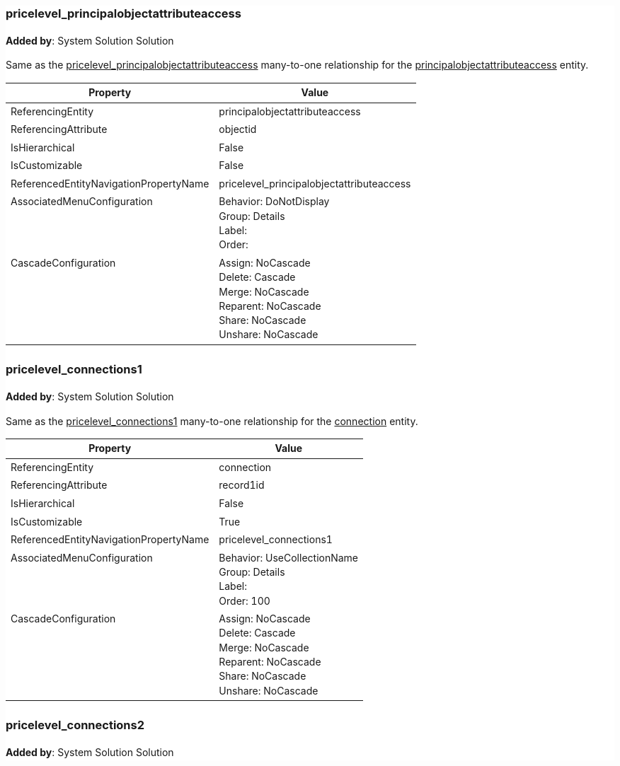 
### <a name="BKMK_pricelevel_principalobjectattributeaccess"></a> pricelevel_principalobjectattributeaccess

**Added by**: System Solution Solution

Same as the [pricelevel_principalobjectattributeaccess](principalobjectattributeaccess.md#BKMK_pricelevel_principalobjectattributeaccess) many-to-one relationship for the [principalobjectattributeaccess](principalobjectattributeaccess.md) entity.

|Property|Value|
|--------|-----|
|ReferencingEntity|principalobjectattributeaccess|
|ReferencingAttribute|objectid|
|IsHierarchical|False|
|IsCustomizable|False|
|ReferencedEntityNavigationPropertyName|pricelevel_principalobjectattributeaccess|
|AssociatedMenuConfiguration|Behavior: DoNotDisplay<br />Group: Details<br />Label: <br />Order: |
|CascadeConfiguration|Assign: NoCascade<br />Delete: Cascade<br />Merge: NoCascade<br />Reparent: NoCascade<br />Share: NoCascade<br />Unshare: NoCascade|


### <a name="BKMK_pricelevel_connections1"></a> pricelevel_connections1

**Added by**: System Solution Solution

Same as the [pricelevel_connections1](connection.md#BKMK_pricelevel_connections1) many-to-one relationship for the [connection](connection.md) entity.

|Property|Value|
|--------|-----|
|ReferencingEntity|connection|
|ReferencingAttribute|record1id|
|IsHierarchical|False|
|IsCustomizable|True|
|ReferencedEntityNavigationPropertyName|pricelevel_connections1|
|AssociatedMenuConfiguration|Behavior: UseCollectionName<br />Group: Details<br />Label: <br />Order: 100|
|CascadeConfiguration|Assign: NoCascade<br />Delete: Cascade<br />Merge: NoCascade<br />Reparent: NoCascade<br />Share: NoCascade<br />Unshare: NoCascade|


### <a name="BKMK_pricelevel_connections2"></a> pricelevel_connections2

**Added by**: System Solution Solution
